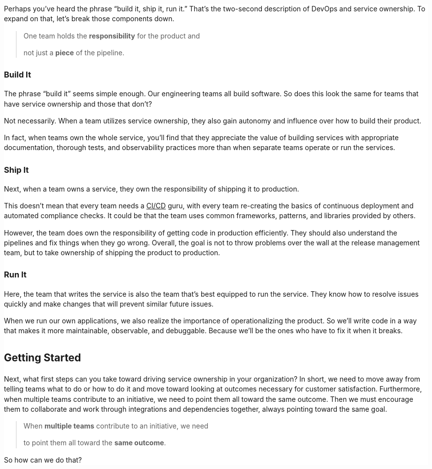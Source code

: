 Perhaps you’ve heard the phrase “build it, ship it, run it.” That’s the two-second description of DevOps and service ownership. To expand on that, let’s break those components down.

> One team holds the **responsibility** for the product and
>
> not just a **piece** of the pipeline.

### Build It

The phrase “build it” seems simple enough. Our engineering teams all build software. So does this look the same for teams that have service ownership and those that don’t?

Not necessarily. When a team utilizes service ownership, they also gain autonomy and influence over how to build their product.

In fact, when teams own the whole service, you’ll find that they appreciate the value of building services with appropriate documentation, thorough tests, and observability practices more than when separate teams operate or run the services.

### Ship It

Next, when a team owns a service, they own the responsibility of shipping it to production.

This doesn’t mean that every team needs a [CI/CD](https://www.redhat.com/en/topics/devops/what-is-ci-cd) guru, with every team re-creating the basics of continuous deployment and automated compliance checks. It could be that the team uses common frameworks, patterns, and libraries provided by others.

However, the team does own the responsibility of getting code in production efficiently. They should also understand the pipelines and fix things when they go wrong. Overall, the goal is not to throw problems over the wall at the release management team, but to take ownership of shipping the product to production.

### Run It

Here, the team that writes the service is also the team that’s best equipped to run the service. They know how to resolve issues quickly and make changes that will prevent similar future issues.

When we run our own applications, we also realize the importance of operationalizing the product. So we’ll write code in a way that makes it more maintainable, observable, and debuggable. Because we’ll be the ones who have to fix it when it breaks.

## Getting Started

Next, what first steps can you take toward driving service ownership in your organization? In short, we need to move away from telling teams what to do or how to do it and move toward looking at outcomes necessary for customer satisfaction. Furthermore, when multiple teams contribute to an initiative, we need to point them all toward the same outcome. Then we must encourage them to collaborate and work through integrations and dependencies together, always pointing toward the same goal.

> When **multiple teams** contribute to an initiative, we need
>
> to point them all toward the **same outcome**.

So how can we do that?
